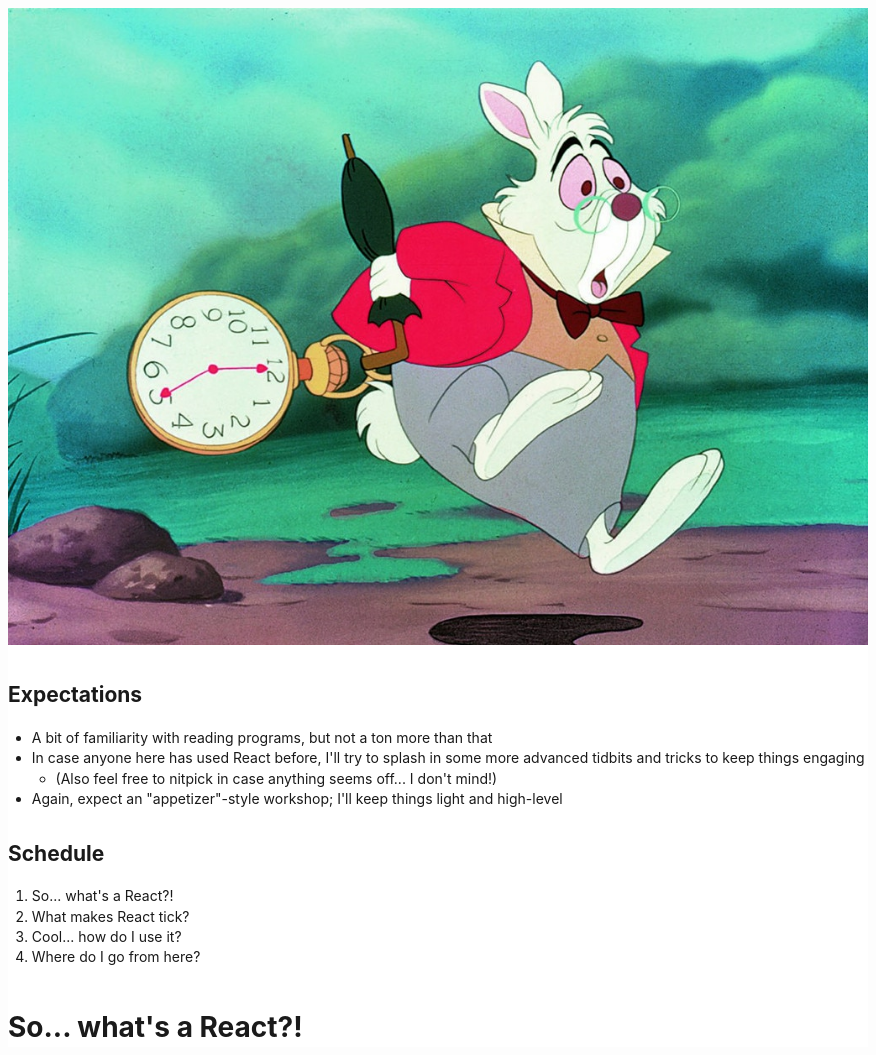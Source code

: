 ![You're late!](images/were-late.png)

## Expectations

- A bit of familiarity with reading programs, but not a ton more than that
- In case anyone here has used React before, I'll try to splash in some more advanced tidbits and tricks to keep things engaging
  - (Also feel free to nitpick in case anything seems off... I don't mind!)
- Again, expect an "appetizer"-style workshop; I'll keep things light and high-level

## Schedule

1. So... what's a React?!
2. What makes React tick?
3. Cool... how do I use it?
4. Where do I go from here?

# So... what's a React?!
